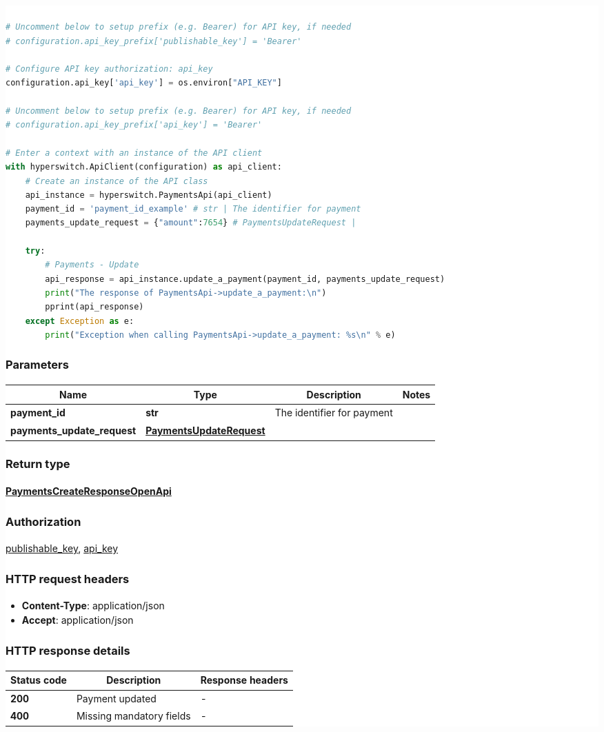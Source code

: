 ```python

# Uncomment below to setup prefix (e.g. Bearer) for API key, if needed
# configuration.api_key_prefix['publishable_key'] = 'Bearer'

# Configure API key authorization: api_key
configuration.api_key['api_key'] = os.environ["API_KEY"]

# Uncomment below to setup prefix (e.g. Bearer) for API key, if needed
# configuration.api_key_prefix['api_key'] = 'Bearer'

# Enter a context with an instance of the API client
with hyperswitch.ApiClient(configuration) as api_client:
    # Create an instance of the API class
    api_instance = hyperswitch.PaymentsApi(api_client)
    payment_id = 'payment_id_example' # str | The identifier for payment
    payments_update_request = {"amount":7654} # PaymentsUpdateRequest | 

    try:
        # Payments - Update
        api_response = api_instance.update_a_payment(payment_id, payments_update_request)
        print("The response of PaymentsApi->update_a_payment:\n")
        pprint(api_response)
    except Exception as e:
        print("Exception when calling PaymentsApi->update_a_payment: %s\n" % e)
```



### Parameters


Name | Type | Description  | Notes
------------- | ------------- | ------------- | -------------
 **payment_id** | **str**| The identifier for payment | 
 **payments_update_request** | [**PaymentsUpdateRequest**](PaymentsUpdateRequest.md)|  | 

### Return type

[**PaymentsCreateResponseOpenApi**](PaymentsCreateResponseOpenApi.md)

### Authorization

[publishable_key](../README.md#publishable_key), [api_key](../README.md#api_key)

### HTTP request headers

 - **Content-Type**: application/json
 - **Accept**: application/json

### HTTP response details

| Status code | Description | Response headers |
|-------------|-------------|------------------|
**200** | Payment updated |  -  |
**400** | Missing mandatory fields |  -  |
